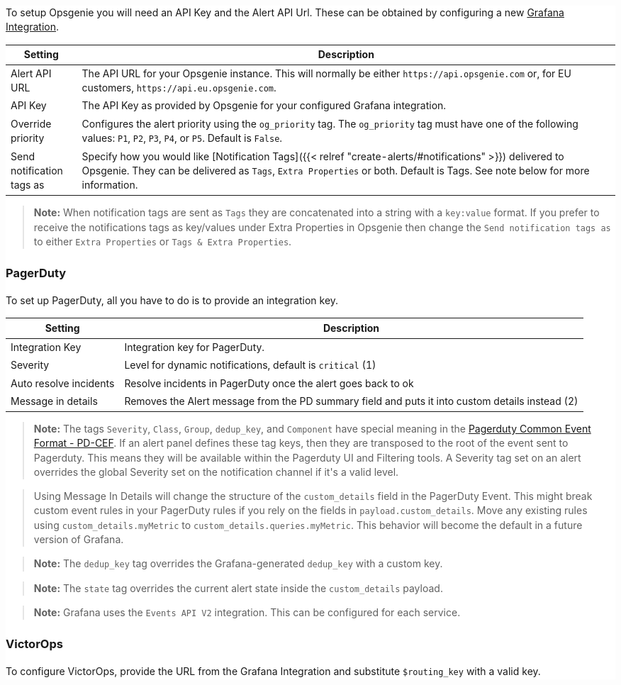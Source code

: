 To setup Opsgenie you will need an API Key and the Alert API Url. These can be obtained by configuring a new [Grafana Integration](https://docs.opsgenie.com/docs/grafana-integration).

| Setting                   | Description                                                                                                                                                                                                                             |
| ------------------------- | --------------------------------------------------------------------------------------------------------------------------------------------------------------------------------------------------------------------------------------- |
| Alert API URL             | The API URL for your Opsgenie instance. This will normally be either `https://api.opsgenie.com` or, for EU customers, `https://api.eu.opsgenie.com`.                                                                                    |
| API Key                   | The API Key as provided by Opsgenie for your configured Grafana integration.                                                                                                                                                            |
| Override priority         | Configures the alert priority using the `og_priority` tag. The `og_priority` tag must have one of the following values: `P1`, `P2`, `P3`, `P4`, or `P5`. Default is `False`.                                                            |
| Send notification tags as | Specify how you would like [Notification Tags]({{< relref "create-alerts/#notifications" >}}) delivered to Opsgenie. They can be delivered as `Tags`, `Extra Properties` or both. Default is Tags. See note below for more information. |

> **Note:** When notification tags are sent as `Tags` they are concatenated into a string with a `key:value` format. If you prefer to receive the notifications tags as key/values under Extra Properties in Opsgenie then change the `Send notification tags as` to either `Extra Properties` or `Tags & Extra Properties`.

### PagerDuty

To set up PagerDuty, all you have to do is to provide an integration key.

| Setting                | Description                                                                                     |
| ---------------------- | ----------------------------------------------------------------------------------------------- |
| Integration Key        | Integration key for PagerDuty.                                                                  |
| Severity               | Level for dynamic notifications, default is `critical` (1)                                      |
| Auto resolve incidents | Resolve incidents in PagerDuty once the alert goes back to ok                                   |
| Message in details     | Removes the Alert message from the PD summary field and puts it into custom details instead (2) |

> **Note:** The tags `Severity`, `Class`, `Group`, `dedup_key`, and `Component` have special meaning in the [Pagerduty Common Event Format - PD-CEF](https://support.pagerduty.com/docs/pd-cef). If an alert panel defines these tag keys, then they are transposed to the root of the event sent to Pagerduty. This means they will be available within the Pagerduty UI and Filtering tools. A Severity tag set on an alert overrides the global Severity set on the notification channel if it's a valid level.

> Using Message In Details will change the structure of the `custom_details` field in the PagerDuty Event.
> This might break custom event rules in your PagerDuty rules if you rely on the fields in `payload.custom_details`.
> Move any existing rules using `custom_details.myMetric` to `custom_details.queries.myMetric`.
> This behavior will become the default in a future version of Grafana.

> **Note:** The `dedup_key` tag overrides the Grafana-generated `dedup_key` with a custom key.

> **Note:** The `state` tag overrides the current alert state inside the `custom_details` payload.

> **Note:** Grafana uses the `Events API V2` integration. This can be configured for each service.

### VictorOps

To configure VictorOps, provide the URL from the Grafana Integration and substitute `$routing_key` with a valid key.

